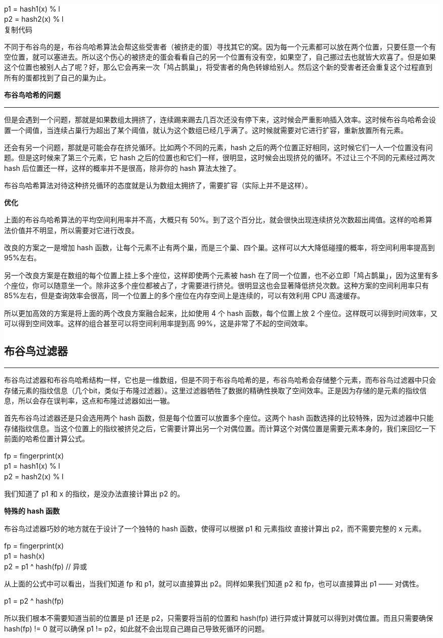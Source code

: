 p1 = hash1(x) % l\
p2 = hash2(x) % l\
复制代码

不同于布谷鸟的是，布谷鸟哈希算法会帮这些受害者（被挤走的蛋）寻找其它的窝。因为每一个元素都可以放在两个位置，只要任意一个有空位置，就可以塞进去。所以这个伤心的被挤走的蛋会看看自己的另一个位置有没有空，如果空了，自己挪过去也就皆大欢喜了。但是如果这个位置也被别人占了呢？好，那么它会再来一次「鸠占鹊巢」，将受害者的角色转嫁给别人。然后这个新的受害者还会重复这个过程直到所有的蛋都找到了自己的巢为止。

**布谷鸟哈希的问题**

______________________________________________________________________

但是会遇到一个问题，那就是如果数组太拥挤了，连续踢来踢去几百次还没有停下来，这时候会严重影响插入效率。这时候布谷鸟哈希会设置一个阈值，当连续占巢行为超出了某个阈值，就认为这个数组已经几乎满了。这时候就需要对它进行扩容，重新放置所有元素。

还会有另一个问题，那就是可能会存在挤兑循环。比如两个不同的元素，hash 之后的两个位置正好相同，这时候它们一人一个位置没有问题。但是这时候来了第三个元素，它 hash 之后的位置也和它们一样，很明显，这时候会出现挤兑的循环。不过让三个不同的元素经过两次 hash 后位置还一样，这样的概率并不是很高，除非你的 hash 算法太挫了。

布谷鸟哈希算法对待这种挤兑循环的态度就是认为数组太拥挤了，需要扩容（实际上并不是这样）。

**优化**

上面的布谷鸟哈希算法的平均空间利用率并不高，大概只有 50%。到了这个百分比，就会很快出现连续挤兑次数超出阈值。这样的哈希算法价值并不明显，所以需要对它进行改良。

改良的方案之一是增加 hash 函数，让每个元素不止有两个巢，而是三个巢、四个巢。这样可以大大降低碰撞的概率，将空间利用率提高到 95%左右。

另一个改良方案是在数组的每个位置上挂上多个座位，这样即使两个元素被 hash 在了同一个位置，也不必立即「鸠占鹊巢」，因为这里有多个座位，你可以随意坐一个。除非这多个座位都被占了，才需要进行挤兑。很明显这也会显著降低挤兑次数。这种方案的空间利用率只有 85%左右，但是查询效率会很高，同一个位置上的多个座位在内存空间上是连续的，可以有效利用 CPU 高速缓存。

所以更加高效的方案是将上面的两个改良方案融合起来，比如使用 4 个 hash 函数，每个位置上放 2 个座位。这样既可以得到时间效率，又可以得到空间效率。这样的组合甚至可以将空间利用率提到高 99%，这是非常了不起的空间效率。

## **布谷鸟过滤器**

______________________________________________________________________

布谷鸟过滤器和布谷鸟哈希结构一样，它也是一维数组，但是不同于布谷鸟哈希的是，布谷鸟哈希会存储整个元素，而布谷鸟过滤器中只会存储元素的指纹信息（几个bit，类似于布隆过滤器）。这里过滤器牺牲了数据的精确性换取了空间效率。正是因为存储的是元素的指纹信息，所以会存在误判率，这点和布隆过滤器如出一辙。

首先布谷鸟过滤器还是只会选用两个 hash 函数，但是每个位置可以放置多个座位。这两个 hash 函数选择的比较特殊，因为过滤器中只能存储指纹信息。当这个位置上的指纹被挤兑之后，它需要计算出另一个对偶位置。而计算这个对偶位置是需要元素本身的，我们来回忆一下前面的哈希位置计算公式。

fp = fingerprint(x)\
p1 = hash1(x) % l\
p2 = hash2(x) % l

我们知道了 p1 和 x 的指纹，是没办法直接计算出 p2 的。

**特殊的 hash 函数**

布谷鸟过滤器巧妙的地方就在于设计了一个独特的 hash 函数，使得可以根据 p1 和 元素指纹 直接计算出 p2，而不需要完整的 x 元素。

fp = fingerprint(x)\
p1 = hash(x)\
p2 = p1 ^ hash(fp)  // 异或

从上面的公式中可以看出，当我们知道 fp 和 p1，就可以直接算出 p2。同样如果我们知道 p2 和 fp，也可以直接算出 p1 —— 对偶性。

p1 = p2 ^ hash(fp)

所以我们根本不需要知道当前的位置是 p1 还是 p2，只需要将当前的位置和 hash(fp) 进行异或计算就可以得到对偶位置。而且只需要确保 hash(fp) != 0 就可以确保 p1 != p2，如此就不会出现自己踢自己导致死循环的问题。
